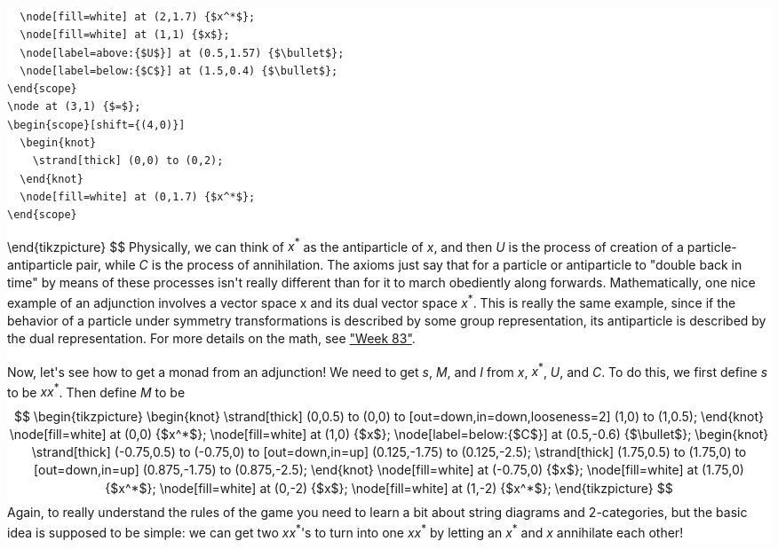       \node[fill=white] at (2,1.7) {$x^*$};
      \node[fill=white] at (1,1) {$x$};
      \node[label=above:{$U$}] at (0.5,1.57) {$\bullet$};
      \node[label=below:{$C$}] at (1.5,0.4) {$\bullet$};
    \end{scope}
    \node at (3,1) {$=$};
    \begin{scope}[shift={(4,0)}]
      \begin{knot}
        \strand[thick] (0,0) to (0,2);
      \end{knot}
      \node[fill=white] at (0,1.7) {$x^*$};
    \end{scope}
  \end{tikzpicture}
$$
Physically, we can think of $x^*$ as the antiparticle of $x$, and then $U$ is
the process of creation of a particle-antiparticle pair, while $C$ is the
process of annihilation. The axioms just say that for a particle or
antiparticle to "double back in time" by means of these processes
isn't really different than for it to march obediently along forwards.
Mathematically, one nice example of an adjunction involves a vector
space x and its dual vector space $x^*$. This is really the same example,
since if the behavior of a particle under symmetry transformations is
described by some group representation, its antiparticle is described by
the dual representation. For more details on the math, see
["Week 83"](#week83).

Now, let's see how to get a monad from an adjunction! We need to get $s$,
$M$, and $I$ from $x$, $x^*$, $U$, and $C$. To do this, we first define $s$ to be
$xx^*$. Then define $M$ to be
$$
  \begin{tikzpicture}
    \begin{knot}
      \strand[thick] (0,0.5)
        to (0,0)
        to [out=down,in=down,looseness=2] (1,0)
        to (1,0.5);
    \end{knot}
    \node[fill=white] at (0,0) {$x^*$};
    \node[fill=white] at (1,0) {$x$};
    \node[label=below:{$C$}] at (0.5,-0.6) {$\bullet$};
    \begin{knot}
      \strand[thick] (-0.75,0.5)
        to (-0.75,0)
        to [out=down,in=up] (0.125,-1.75)
        to (0.125,-2.5);
      \strand[thick] (1.75,0.5)
        to (1.75,0)
        to [out=down,in=up] (0.875,-1.75)
        to (0.875,-2.5);
    \end{knot}
    \node[fill=white] at (-0.75,0) {$x$};
    \node[fill=white] at (1.75,0) {$x^*$};
    \node[fill=white] at (0,-2) {$x$};
    \node[fill=white] at (1,-2) {$x^*$};
  \end{tikzpicture}
$$
Again, to really understand the rules of the game you need to learn a
bit about string diagrams and 2-categories, but the basic idea is
supposed to be simple: we can get two $xx^*$'s to turn into one $xx^*$ by
letting an $x^*$ and $x$ annihilate each other!
